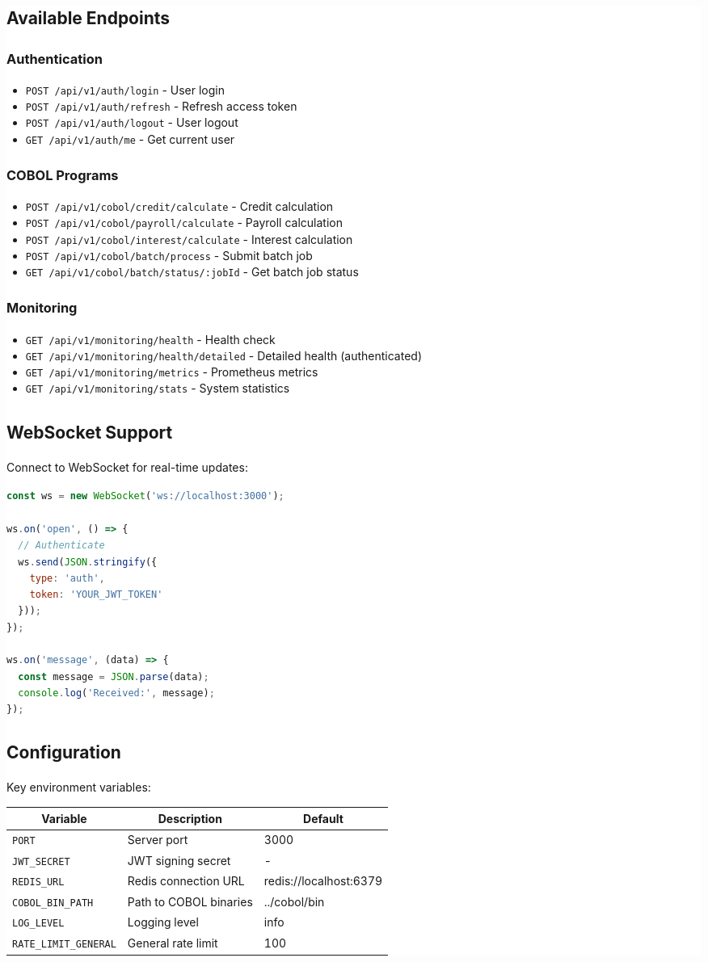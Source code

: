 ## Available Endpoints

### Authentication
- `POST /api/v1/auth/login` - User login
- `POST /api/v1/auth/refresh` - Refresh access token
- `POST /api/v1/auth/logout` - User logout
- `GET /api/v1/auth/me` - Get current user

### COBOL Programs
- `POST /api/v1/cobol/credit/calculate` - Credit calculation
- `POST /api/v1/cobol/payroll/calculate` - Payroll calculation
- `POST /api/v1/cobol/interest/calculate` - Interest calculation
- `POST /api/v1/cobol/batch/process` - Submit batch job
- `GET /api/v1/cobol/batch/status/:jobId` - Get batch job status

### Monitoring
- `GET /api/v1/monitoring/health` - Health check
- `GET /api/v1/monitoring/health/detailed` - Detailed health (authenticated)
- `GET /api/v1/monitoring/metrics` - Prometheus metrics
- `GET /api/v1/monitoring/stats` - System statistics

## WebSocket Support

Connect to WebSocket for real-time updates:

```javascript
const ws = new WebSocket('ws://localhost:3000');

ws.on('open', () => {
  // Authenticate
  ws.send(JSON.stringify({
    type: 'auth',
    token: 'YOUR_JWT_TOKEN'
  }));
});

ws.on('message', (data) => {
  const message = JSON.parse(data);
  console.log('Received:', message);
});
```

## Configuration

Key environment variables:

| Variable | Description | Default |
|----------|-------------|---------|
| `PORT` | Server port | 3000 |
| `JWT_SECRET` | JWT signing secret | - |
| `REDIS_URL` | Redis connection URL | redis://localhost:6379 |
| `COBOL_BIN_PATH` | Path to COBOL binaries | ../cobol/bin |
| `LOG_LEVEL` | Logging level | info |
| `RATE_LIMIT_GENERAL` | General rate limit | 100 |

